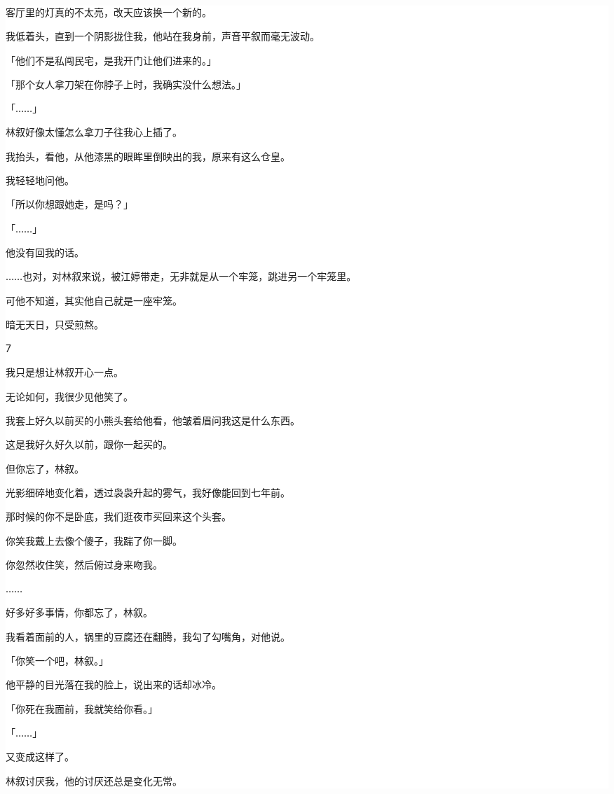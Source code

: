 客厅里的灯真的不太亮，改天应该换一个新的。

我低着头，直到一个阴影拢住我，他站在我身前，声音平叙而毫无波动。

「他们不是私闯民宅，是我开门让他们进来的。」

「那个女人拿刀架在你脖子上时，我确实没什么想法。」

「……」

林叙好像太懂怎么拿刀子往我心上插了。

我抬头，看他，从他漆黑的眼眸里倒映出的我，原来有这么仓皇。

我轻轻地问他。

「所以你想跟她走，是吗？」

「……」

他没有回我的话。

……也对，对林叙来说，被江婷带走，无非就是从一个牢笼，跳进另一个牢笼里。

可他不知道，其实他自己就是一座牢笼。

暗无天日，只受煎熬。

7

我只是想让林叙开心一点。

无论如何，我很少见他笑了。

我套上好久以前买的小熊头套给他看，他皱着眉问我这是什么东西。

这是我好久好久以前，跟你一起买的。

但你忘了，林叙。

光影细碎地变化着，透过袅袅升起的雾气，我好像能回到七年前。

那时候的你不是卧底，我们逛夜市买回来这个头套。

你笑我戴上去像个傻子，我踹了你一脚。

你忽然收住笑，然后俯过身来吻我。

……

好多好多事情，你都忘了，林叙。

我看着面前的人，锅里的豆腐还在翻腾，我勾了勾嘴角，对他说。

「你笑一个吧，林叙。」

他平静的目光落在我的脸上，说出来的话却冰冷。

「你死在我面前，我就笑给你看。」

「……」

又变成这样了。

林叙讨厌我，他的讨厌还总是变化无常。

